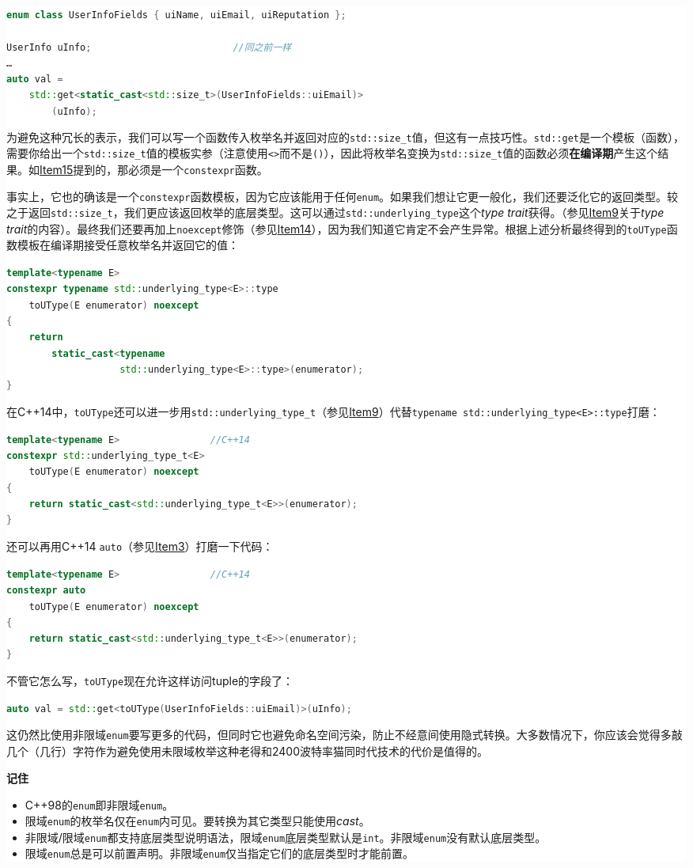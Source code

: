 ```cpp
enum class UserInfoFields { uiName, uiEmail, uiReputation };

UserInfo uInfo;                         //同之前一样
…
auto val =
    std::get<static_cast<std::size_t>(UserInfoFields::uiEmail)>
        (uInfo);
```
为避免这种冗长的表示，我们可以写一个函数传入枚举名并返回对应的`std::size_t`值，但这有一点技巧性。`std::get`是一个模板（函数），需要你给出一个`std::size_t`值的模板实参（注意使用`<>`而不是`()`），因此将枚举名变换为`std::size_t`值的函数必须**在编译期**产生这个结果。如[Item15](../3.MovingToModernCpp/item15.md)提到的，那必须是一个`constexpr`函数。

事实上，它也的确该是一个`constexpr`函数模板，因为它应该能用于任何`enum`。如果我们想让它更一般化，我们还要泛化它的返回类型。较之于返回`std::size_t`，我们更应该返回枚举的底层类型。这可以通过`std::underlying_type`这个*type trait*获得。（参见[Item9](../3.MovingToModernCpp/item9.md)关于*type trait*的内容）。最终我们还要再加上`noexcept`修饰（参见[Item14](../3.MovingToModernCpp/item14.md)），因为我们知道它肯定不会产生异常。根据上述分析最终得到的`toUType`函数模板在编译期接受任意枚举名并返回它的值：

```cpp
template<typename E>
constexpr typename std::underlying_type<E>::type
    toUType(E enumerator) noexcept
{
    return
        static_cast<typename
                    std::underlying_type<E>::type>(enumerator);
}
```
在C++14中，`toUType`还可以进一步用`std::underlying_type_t`（参见[Item9](../3.MovingToModernCpp/item9.md)）代替`typename std::underlying_type<E>::type`打磨：

```cpp
template<typename E>                //C++14
constexpr std::underlying_type_t<E>
    toUType(E enumerator) noexcept
{
    return static_cast<std::underlying_type_t<E>>(enumerator);
}
```
还可以再用C++14 `auto`（参见[Item3](../1.DeducingTypes/item3.md)）打磨一下代码：
```cpp
template<typename E>                //C++14
constexpr auto
    toUType(E enumerator) noexcept
{
    return static_cast<std::underlying_type_t<E>>(enumerator);
}
```
不管它怎么写，`toUType`现在允许这样访问tuple的字段了：
```cpp
auto val = std::get<toUType(UserInfoFields::uiEmail)>(uInfo);
```
这仍然比使用非限域`enum`要写更多的代码，但同时它也避免命名空间污染，防止不经意间使用隐式转换。大多数情况下，你应该会觉得多敲几个（几行）字符作为避免使用未限域枚举这种老得和2400波特率猫同时代技术的代价是值得的。

**记住**
+ C++98的`enum`即非限域`enum`。
+ 限域`enum`的枚举名仅在`enum`内可见。要转换为其它类型只能使用*cast*。
+ 非限域/限域`enum`都支持底层类型说明语法，限域`enum`底层类型默认是`int`。非限域`enum`没有默认底层类型。
+ 限域`enum`总是可以前置声明。非限域`enum`仅当指定它们的底层类型时才能前置。
